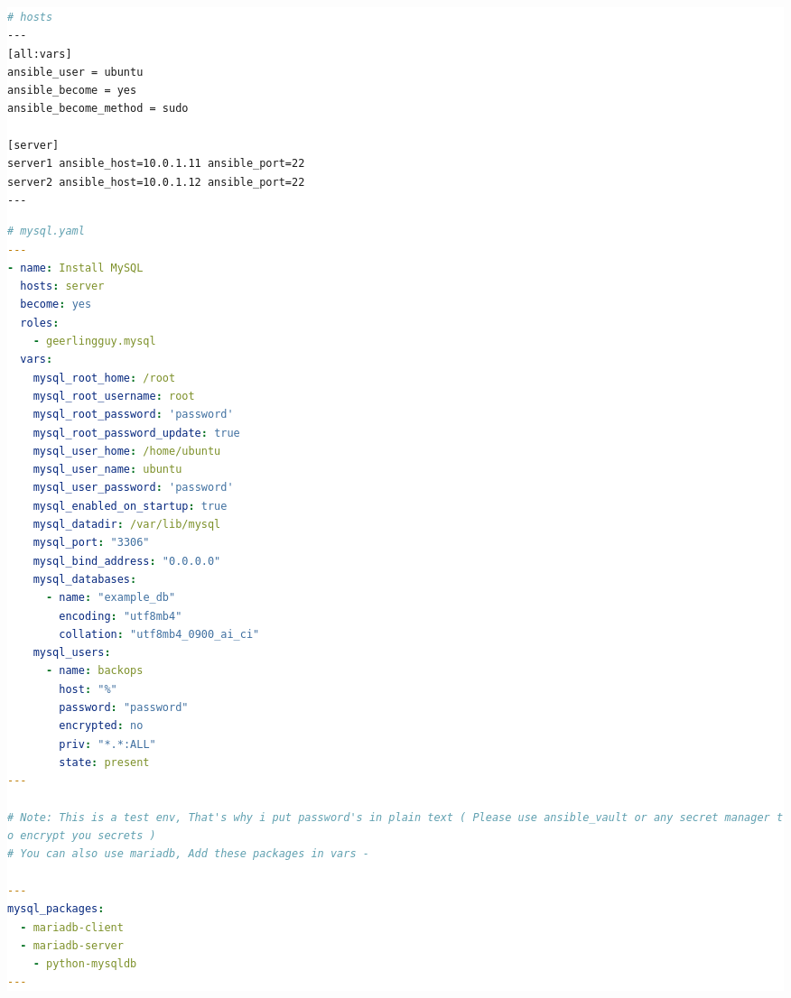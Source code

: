 ```bash
# hosts
---
[all:vars]
ansible_user = ubuntu
ansible_become = yes
ansible_become_method = sudo

[server]
server1 ansible_host=10.0.1.11 ansible_port=22
server2 ansible_host=10.0.1.12 ansible_port=22
---
```

```yaml
# mysql.yaml
---
- name: Install MySQL
  hosts: server
  become: yes
  roles:
    - geerlingguy.mysql
  vars:
    mysql_root_home: /root
    mysql_root_username: root
    mysql_root_password: 'password'
    mysql_root_password_update: true
    mysql_user_home: /home/ubuntu
    mysql_user_name: ubuntu
    mysql_user_password: 'password'
    mysql_enabled_on_startup: true
    mysql_datadir: /var/lib/mysql
    mysql_port: "3306"
    mysql_bind_address: "0.0.0.0"
    mysql_databases:
      - name: "example_db"
        encoding: "utf8mb4"
        collation: "utf8mb4_0900_ai_ci"
    mysql_users:
      - name: backops
        host: "%"
        password: "password"
        encrypted: no
        priv: "*.*:ALL"
        state: present
---

# Note: This is a test env, That's why i put password's in plain text ( Please use ansible_vault or any secret manager to encrypt you secrets )
# You can also use mariadb, Add these packages in vars -

---
mysql_packages:
  - mariadb-client
  - mariadb-server
	- python-mysqldb
---
```
